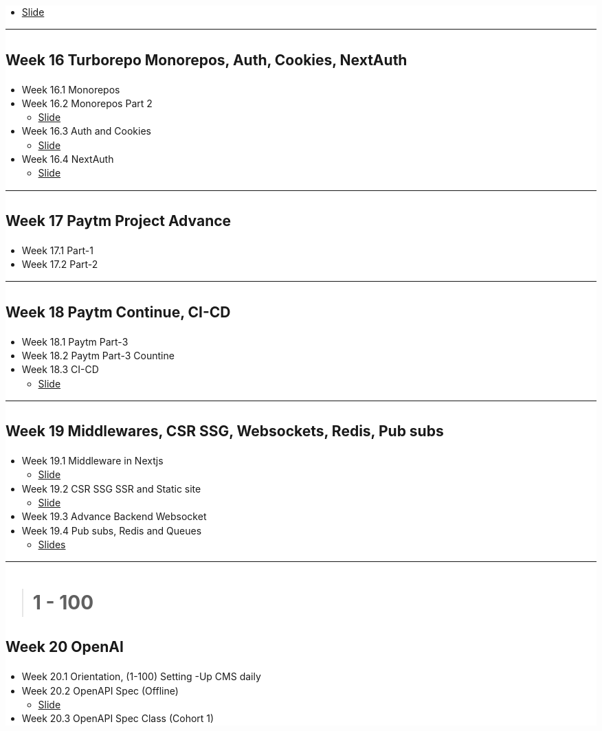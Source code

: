 - [Slide](https://projects.100xdevs.com/tracks/docker-2/docker-2-1)

<hr>

## Week 16 Turborepo Monorepos, Auth, Cookies, NextAuth

- Week 16.1 Monorepos
- Week 16.2 Monorepos Part 2
   - [Slide](https://projects.100xdevs.com/tracks/monorepo/monorepo-1)
- Week 16.3 Auth and Cookies
   - [Slide](https://projects.100xdevs.com/tracks/Auth/auth-1)
- Week 16.4 NextAuth
   - [Slide](https://projects.100xdevs.com/tracks/Next-Auth/La3EksBcKVqExEMwNAxa)

<hr>

## Week 17 Paytm Project Advance

- Week 17.1  Part-1 
- Week 17.2  Part-2

<hr>

## Week 18 Paytm Continue, CI-CD

- Week 18.1 Paytm Part-3
- Week 18.2 Paytm Part-3 Countine
- Week 18.3 CI-CD 
   - [Slide](https://projects.100xdevs.com/tracks/CI-CD/cicd-1)

<hr>

## Week 19 Middlewares, CSR SSG, Websockets, Redis, Pub subs

- Week 19.1 Middleware in Nextjs
   - [Slide](https://projects.100xdevs.com/tracks/mw/md-1)
- Week 19.2 CSR SSG SSR and Static site
   - [Slide](https://projects.100xdevs.com/tracks/rendering/render-1)
- Week 19.3 Advance Backend Websocket
- Week 19.4 Pub subs, Redis and Queues
   - [Slides](https://projects.100xdevs.com/tracks/Redis/Redis1)

<hr>

># 1 - 100

## Week 20 OpenAI

- Week 20.1 Orientation, (1-100) Setting -Up CMS daily
- Week 20.2  OpenAPI Spec (Offline)
   - [Slide](https://projects.100xdevs.com/tracks/openapi/OpenAPISpec-1)
- Week 20.3  OpenAPI Spec Class (Cohort 1)
